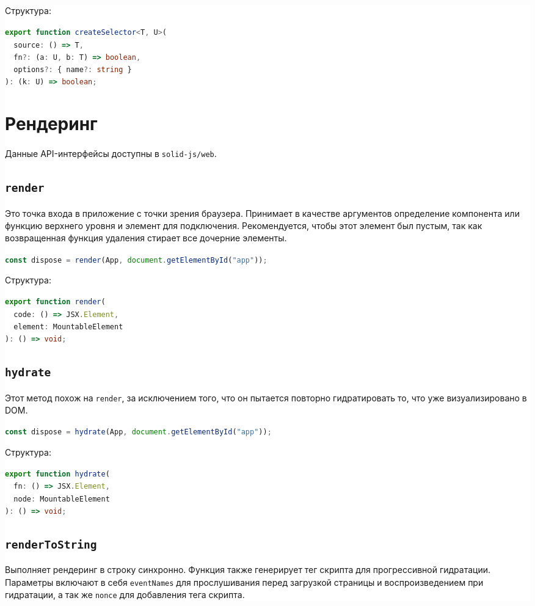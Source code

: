 Структура:

```ts
export function createSelector<T, U>(
  source: () => T,
  fn?: (a: U, b: T) => boolean,
  options?: { name?: string }
): (k: U) => boolean;
```

# Рендеринг

Данные API-интерфейсы доступны в `solid-js/web`.

## `render`

Это точка входа в приложение с точки зрения браузера. Принимает в качестве аргументов определение компонента или функцию верхнего уровня и элемент для подключения. Рекомендуется, чтобы этот элемент был пустым, так как возвращенная функция удаления стирает все дочерние элементы.

```js
const dispose = render(App, document.getElementById("app"));
```

Структура:

```ts
export function render(
  code: () => JSX.Element,
  element: MountableElement
): () => void;
```

## `hydrate`

Этот метод похож на `render`, за исключением того, что он пытается повторно гидратировать то, что уже визуализировано в DOM.

```js
const dispose = hydrate(App, document.getElementById("app"));
```

Структура:

```ts
export function hydrate(
  fn: () => JSX.Element,
  node: MountableElement
): () => void;
```

## `renderToString`

Выполняет рендеринг в строку синхронно. Функция также генерирует тег скрипта для прогрессивной гидратации. Параметры включают в себя `eventNames` для прослушивания перед загрузкой страницы и воспроизведением при гидратации, а так же `nonce` для добавления тега скрипта.

